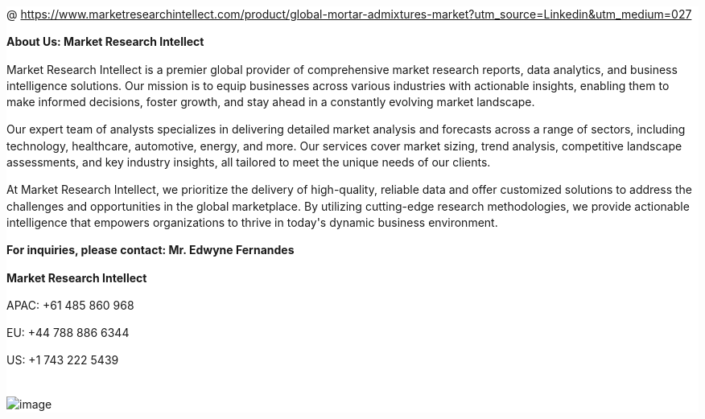 @</strong>&nbsp;<a href="https://www.marketresearchintellect.com/product/global-mortar-admixtures-market?utm_source=Linkedin&utm_medium=027">https://www.marketresearchintellect.com/product/global-mortar-admixtures-market?utm_source=Linkedin&utm_medium=027</a></span></p><p><strong>About Us: Market Research Intellect</strong></p><p>Market Research Intellect is a premier global provider of comprehensive market research reports, data analytics, and business intelligence solutions. Our mission is to equip businesses across various industries with actionable insights, enabling them to make informed decisions, foster growth, and stay ahead in a constantly evolving market landscape.</p><p>Our expert team of analysts specializes in delivering detailed market analysis and forecasts across a range of sectors, including technology, healthcare, automotive, energy, and more. Our services cover market sizing, trend analysis, competitive landscape assessments, and key industry insights, all tailored to meet the unique needs of our clients.</p><p>At Market Research Intellect, we prioritize the delivery of high-quality, reliable data and offer customized solutions to address the challenges and opportunities in the global marketplace. By utilizing cutting-edge research methodologies, we provide actionable intelligence that empowers organizations to thrive in today's dynamic business environment.</p><p><strong>For inquiries, please contact: Mr. Edwyne Fernandes</strong></p><p><strong>Market Research Intellect</strong></p><p>APAC: +61 485 860 968</p><p>EU: +44 788 886 6344</p><p>US: +1 743 222 5439</p></div><div class="article-main__content" data-test-id="publishing-text-block">&nbsp;</div>
![image](https://github.com/user-attachments/assets/a88d456b-b668-48ae-a30d-70696237d06a)
